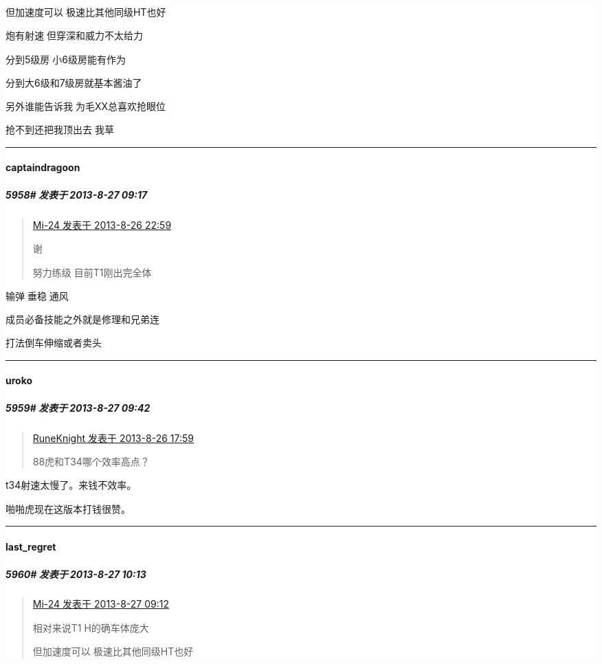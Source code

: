 但加速度可以 极速比其他同级HT也好

炮有射速 但穿深和威力不太给力

分到5级房 小6级房能有作为

分到大6级和7级房就基本酱油了


另外谁能告诉我 为毛XX总喜欢抢眼位

抢不到还把我顶出去 我草


-----

####  captaindragoon  
##### 5958#       发表于 2013-8-27 09:17


<blockquote><a href="httphttps://bbs.saraba1st.com/2b/forum.php?mod=redirect&amp;goto=findpost&amp;pid=22869249&amp;ptid=793487" target="_blank">Mi-24 发表于 2013-8-26 22:59</a>

谢

努力练级 目前T1刚出完全体</blockquote>
输弹 垂稳 通风


成员必备技能之外就是修理和兄弟连


打法倒车伸缩或者卖头


-----

####  uroko  
##### 5959#       发表于 2013-8-27 09:42


<blockquote><a href="httphttps://bbs.saraba1st.com/2b/forum.php?mod=redirect&amp;goto=findpost&amp;pid=22866976&amp;ptid=793487" target="_blank">RuneKnight 发表于 2013-8-26 17:59</a>

88虎和T34哪个效率高点？</blockquote>
t34射速太慢了。来钱不效率。

啪啪虎现在这版本打钱很赞。


-----

####  last_regret  
##### 5960#       发表于 2013-8-27 10:13


<blockquote><a href="httphttps://bbs.saraba1st.com/2b/forum.php?mod=redirect&amp;goto=findpost&amp;pid=22871110&amp;ptid=793487" target="_blank">Mi-24 发表于 2013-8-27 09:12</a>

相对来说T1 H的确车体庞大 

但加速度可以 极速比其他同级HT也好
